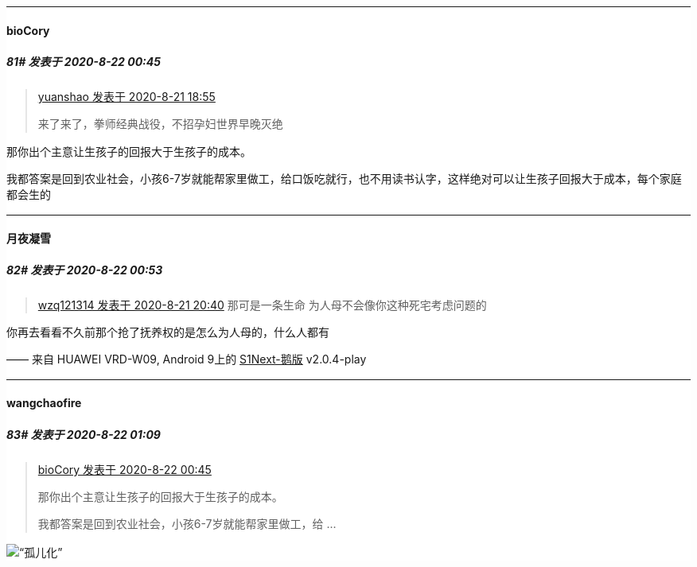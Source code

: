 





*****

####  bioCory  
##### 81#       发表于 2020-8-22 00:45



<blockquote><a href="httphttps://bbs.saraba1st.com/2b/forum.php?mod=redirect&amp;goto=findpost&amp;pid=48508855&amp;ptid=1955873" target="_blank">yuanshao 发表于 2020-8-21 18:55</a>

来了来了，拳师经典战役，不招孕妇世界早晚灭绝</blockquote>
那你出个主意让生孩子的回报大于生孩子的成本。


我都答案是回到农业社会，小孩6-7岁就能帮家里做工，给口饭吃就行，也不用读书认字，这样绝对可以让生孩子回报大于成本，每个家庭都会生的







*****

####  月夜凝雪  
##### 82#       发表于 2020-8-22 00:53



<blockquote><a href="httphttps://bbs.saraba1st.com/2b/forum.php?mod=redirect&amp;goto=findpost&amp;pid=48510035&amp;ptid=1955873" target="_blank">wzq121314 发表于 2020-8-21 20:40</a>
那可是一条生命 为人母不会像你这种死宅考虑问题的</blockquote>
你再去看看不久前那个抢了抚养权的是怎么为人母的，什么人都有

—— 来自 HUAWEI VRD-W09, Android 9上的 [S1Next-鹅版](https://github.com/ykrank/S1-Next/releases) v2.0.4-play







*****

####  wangchaofire  
##### 83#       发表于 2020-8-22 01:09



<blockquote><a href="httphttps://bbs.saraba1st.com/2b/forum.php?mod=redirect&amp;goto=findpost&amp;pid=48511979&amp;ptid=1955873" target="_blank">bioCory 发表于 2020-8-22 00:45</a>

那你出个主意让生孩子的回报大于生孩子的成本。


我都答案是回到农业社会，小孩6-7岁就能帮家里做工，给 ...</blockquote>
<img src="https://static.saraba1st.com/image/smiley/face2017/054.png" referrerpolicy="no-referrer">“孤儿化”

